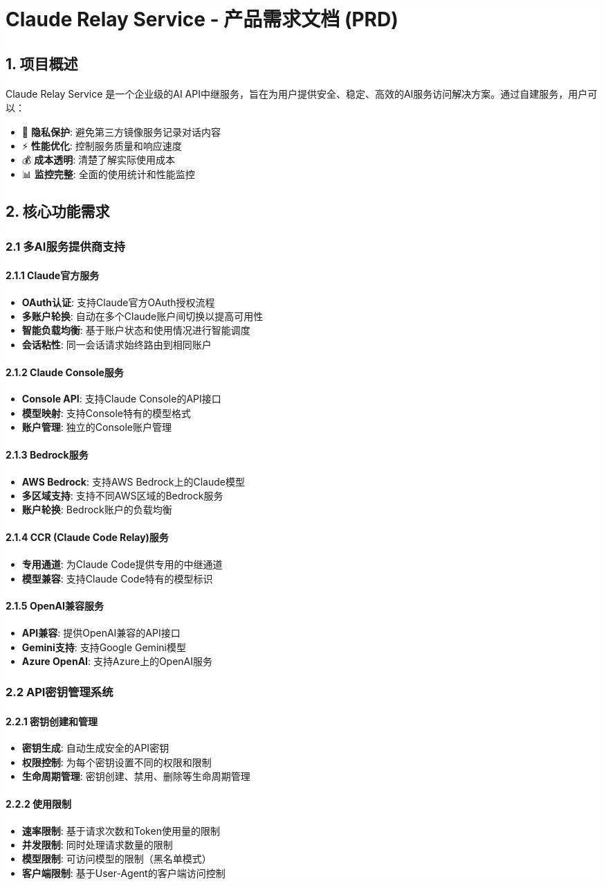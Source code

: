 # Claude Relay Service - 产品需求文档 (PRD)

## 1. 项目概述

Claude Relay Service 是一个企业级的AI API中继服务，旨在为用户提供安全、稳定、高效的AI服务访问解决方案。通过自建服务，用户可以：

- 🔐 **隐私保护**: 避免第三方镜像服务记录对话内容
- ⚡ **性能优化**: 控制服务质量和响应速度
- 💰 **成本透明**: 清楚了解实际使用成本
- 📊 **监控完整**: 全面的使用统计和性能监控

## 2. 核心功能需求

### 2.1 多AI服务提供商支持

#### 2.1.1 Claude官方服务
- **OAuth认证**: 支持Claude官方OAuth授权流程
- **多账户轮换**: 自动在多个Claude账户间切换以提高可用性
- **智能负载均衡**: 基于账户状态和使用情况进行智能调度
- **会话粘性**: 同一会话请求始终路由到相同账户

#### 2.1.2 Claude Console服务
- **Console API**: 支持Claude Console的API接口
- **模型映射**: 支持Console特有的模型格式
- **账户管理**: 独立的Console账户管理

#### 2.1.3 Bedrock服务
- **AWS Bedrock**: 支持AWS Bedrock上的Claude模型
- **多区域支持**: 支持不同AWS区域的Bedrock服务
- **账户轮换**: Bedrock账户的负载均衡

#### 2.1.4 CCR (Claude Code Relay)服务
- **专用通道**: 为Claude Code提供专用的中继通道
- **模型兼容**: 支持Claude Code特有的模型标识

#### 2.1.5 OpenAI兼容服务
- **API兼容**: 提供OpenAI兼容的API接口
- **Gemini支持**: 支持Google Gemini模型
- **Azure OpenAI**: 支持Azure上的OpenAI服务

### 2.2 API密钥管理系统

#### 2.2.1 密钥创建和管理
- **密钥生成**: 自动生成安全的API密钥
- **权限控制**: 为每个密钥设置不同的权限和限制
- **生命周期管理**: 密钥创建、禁用、删除等生命周期管理

#### 2.2.2 使用限制
- **速率限制**: 基于请求次数和Token使用量的限制
- **并发限制**: 同时处理请求数量的限制
- **模型限制**: 可访问模型的限制（黑名单模式）
- **客户端限制**: 基于User-Agent的客户端访问控制
